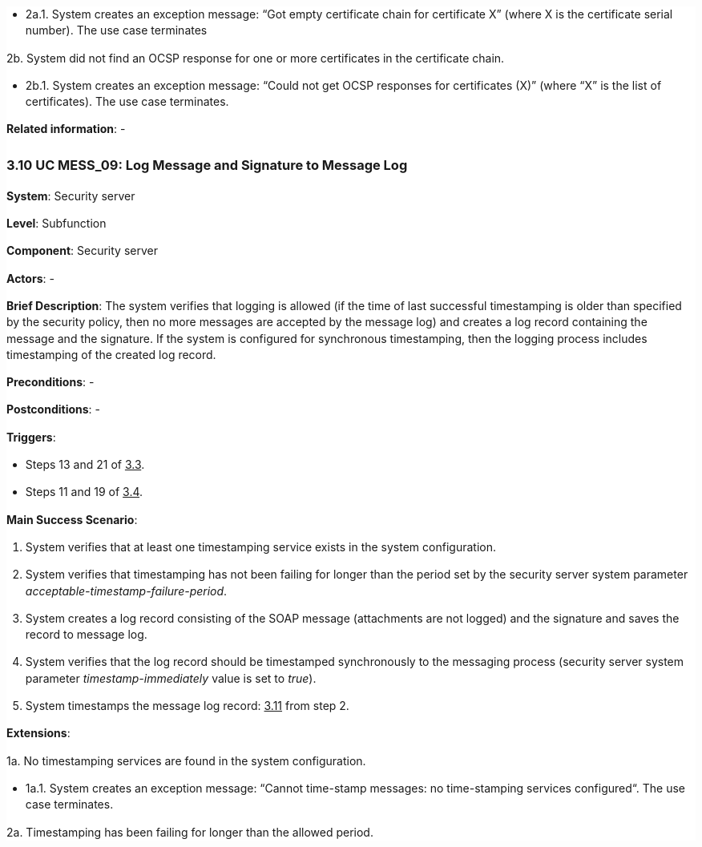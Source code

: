   - 2a.1. System creates an exception message: “Got empty certificate chain for certificate X” (where X is the certificate serial number). The use case terminates

2b. System did not find an OCSP response for one or more certificates in the certificate chain.

  - 2b.1. System creates an exception message: “Could not get OCSP responses for certificates (X)” (where “X” is the list of certificates). The use case terminates.

**Related information**: -


### 3.10 UC MESS\_09: Log Message and Signature to Message Log

**System**: Security server

**Level**: Subfunction

**Component**: Security server

**Actors**: -

**Brief Description**: The system verifies that logging is allowed (if the time of last successful timestamping is older than specified by the security policy, then no more messages are accepted by the message log) and creates a log record containing the message and the signature. If the system is configured for synchronous timestamping, then the logging process includes timestamping of the created log record.

**Preconditions**: -

**Postconditions**: -

**Triggers**:

-   Steps 13 and 21 of [3.3](#33-uc-mess_02-process-x-road-soap-request).

-   Steps 11 and 19 of [3.4](#34-uc-mess_03-process-x-road-request-message).

**Main Success Scenario**:

1.  System verifies that at least one timestamping service exists in the system configuration.

2.  System verifies that timestamping has not been failing for longer than the period set by the security server system parameter *acceptable-timestamp-failure-period*.

3.  System creates a log record consisting of the SOAP message (attachments are not logged) and the signature and saves the record to message log.

4.  System verifies that the log record should be timestamped synchronously to the messaging process (security server system parameter *timestamp-immediately* value is set to *true*).

5.  System timestamps the message log record: [3.11](#311-uc-mess_10-timestamp-message-log-records) from step 2.

**Extensions**:

1a. No timestamping services are found in the system configuration.

  - 1a.1. System creates an exception message: “Cannot time-stamp messages: no time-stamping services configured“. The use case terminates.

2a. Timestamping has been failing for longer than the allowed period.
